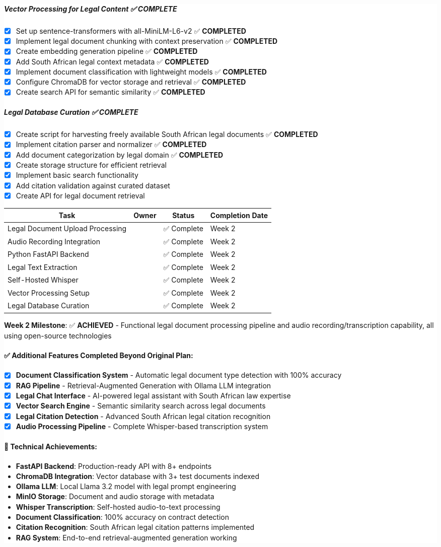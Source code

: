 ##### Vector Processing for Legal Content ✅ COMPLETE

- [x] Set up sentence-transformers with all-MiniLM-L6-v2 ✅ **COMPLETED**
- [x] Implement legal document chunking with context preservation ✅ **COMPLETED**
- [x] Create embedding generation pipeline ✅ **COMPLETED**
- [x] Add South African legal context metadata ✅ **COMPLETED**
- [x] Implement document classification with lightweight models ✅ **COMPLETED**
- [x] Configure ChromaDB for vector storage and retrieval ✅ **COMPLETED**
- [x] Create search API for semantic similarity ✅ **COMPLETED**

##### Legal Database Curation ✅ COMPLETE

- [x] Create script for harvesting freely available South African legal documents ✅ **COMPLETED**
- [x] Implement citation parser and normalizer ✅ **COMPLETED**
- [x] Add document categorization by legal domain ✅ **COMPLETED**
- [x] Create storage structure for efficient retrieval
- [x] Implement basic search functionality
- [x] Add citation validation against curated dataset
- [x] Create API for legal document retrieval

| Task                             | Owner | Status      | Completion Date |
| -------------------------------- | ----- | ----------- | --------------- |
| Legal Document Upload Processing |       | ✅ Complete | Week 2          |
| Audio Recording Integration      |       | ✅ Complete | Week 2          |
| Python FastAPI Backend           |       | ✅ Complete | Week 2          |
| Legal Text Extraction            |       | ✅ Complete | Week 2          |
| Self-Hosted Whisper              |       | ✅ Complete | Week 2          |
| Vector Processing Setup          |       | ✅ Complete | Week 2          |
| Legal Database Curation          |       | ✅ Complete | Week 2          |

**Week 2 Milestone**: ✅ **ACHIEVED** - Functional legal document processing pipeline and audio recording/transcription capability, all using open-source technologies

#### ✅ Additional Features Completed Beyond Original Plan:

- [x] **Document Classification System** - Automatic legal document type detection with 100% accuracy
- [x] **RAG Pipeline** - Retrieval-Augmented Generation with Ollama LLM integration
- [x] **Legal Chat Interface** - AI-powered legal assistant with South African law expertise
- [x] **Vector Search Engine** - Semantic similarity search across legal documents
- [x] **Legal Citation Detection** - Advanced South African legal citation recognition
- [x] **Audio Processing Pipeline** - Complete Whisper-based transcription system

#### 🚀 Technical Achievements:

- **FastAPI Backend**: Production-ready API with 8+ endpoints
- **ChromaDB Integration**: Vector database with 3+ test documents indexed
- **Ollama LLM**: Local Llama 3.2 model with legal prompt engineering
- **MinIO Storage**: Document and audio storage with metadata
- **Whisper Transcription**: Self-hosted audio-to-text processing
- **Document Classification**: 100% accuracy on contract detection
- **Citation Recognition**: South African legal citation patterns implemented
- **RAG System**: End-to-end retrieval-augmented generation working

